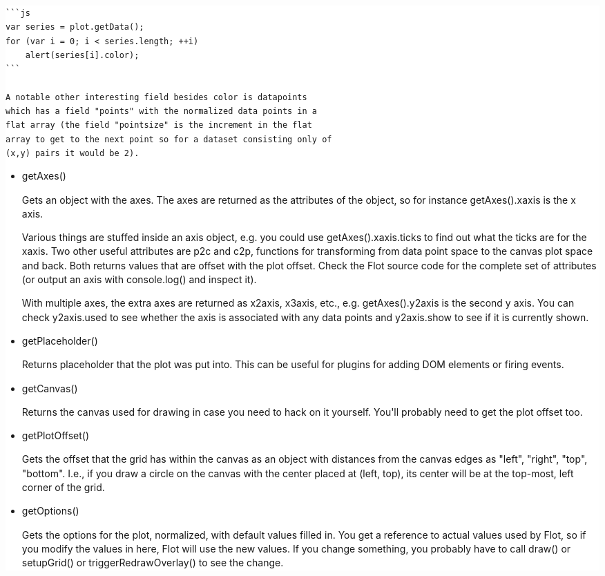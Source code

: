     ```js
    var series = plot.getData();
    for (var i = 0; i < series.length; ++i)
        alert(series[i].color);
    ```

    A notable other interesting field besides color is datapoints
    which has a field "points" with the normalized data points in a
    flat array (the field "pointsize" is the increment in the flat
    array to get to the next point so for a dataset consisting only of
    (x,y) pairs it would be 2).

  - getAxes()

    Gets an object with the axes. The axes are returned as the
    attributes of the object, so for instance getAxes().xaxis is the
    x axis.

    Various things are stuffed inside an axis object, e.g. you could
    use getAxes().xaxis.ticks to find out what the ticks are for the
    xaxis. Two other useful attributes are p2c and c2p, functions for
    transforming from data point space to the canvas plot space and
    back. Both returns values that are offset with the plot offset.
    Check the Flot source code for the complete set of attributes (or
    output an axis with console.log() and inspect it).

    With multiple axes, the extra axes are returned as x2axis, x3axis,
    etc., e.g. getAxes().y2axis is the second y axis. You can check
    y2axis.used to see whether the axis is associated with any data
    points and y2axis.show to see if it is currently shown. 
 
  - getPlaceholder()

    Returns placeholder that the plot was put into. This can be useful
    for plugins for adding DOM elements or firing events.

  - getCanvas()

    Returns the canvas used for drawing in case you need to hack on it
    yourself. You'll probably need to get the plot offset too.
  
  - getPlotOffset()

    Gets the offset that the grid has within the canvas as an object
    with distances from the canvas edges as "left", "right", "top",
    "bottom". I.e., if you draw a circle on the canvas with the center
    placed at (left, top), its center will be at the top-most, left
    corner of the grid.

  - getOptions()

    Gets the options for the plot, normalized, with default values
    filled in. You get a reference to actual values used by Flot, so
    if you modify the values in here, Flot will use the new values.
    If you change something, you probably have to call draw() or
    setupGrid() or triggerRedrawOverlay() to see the change.
    